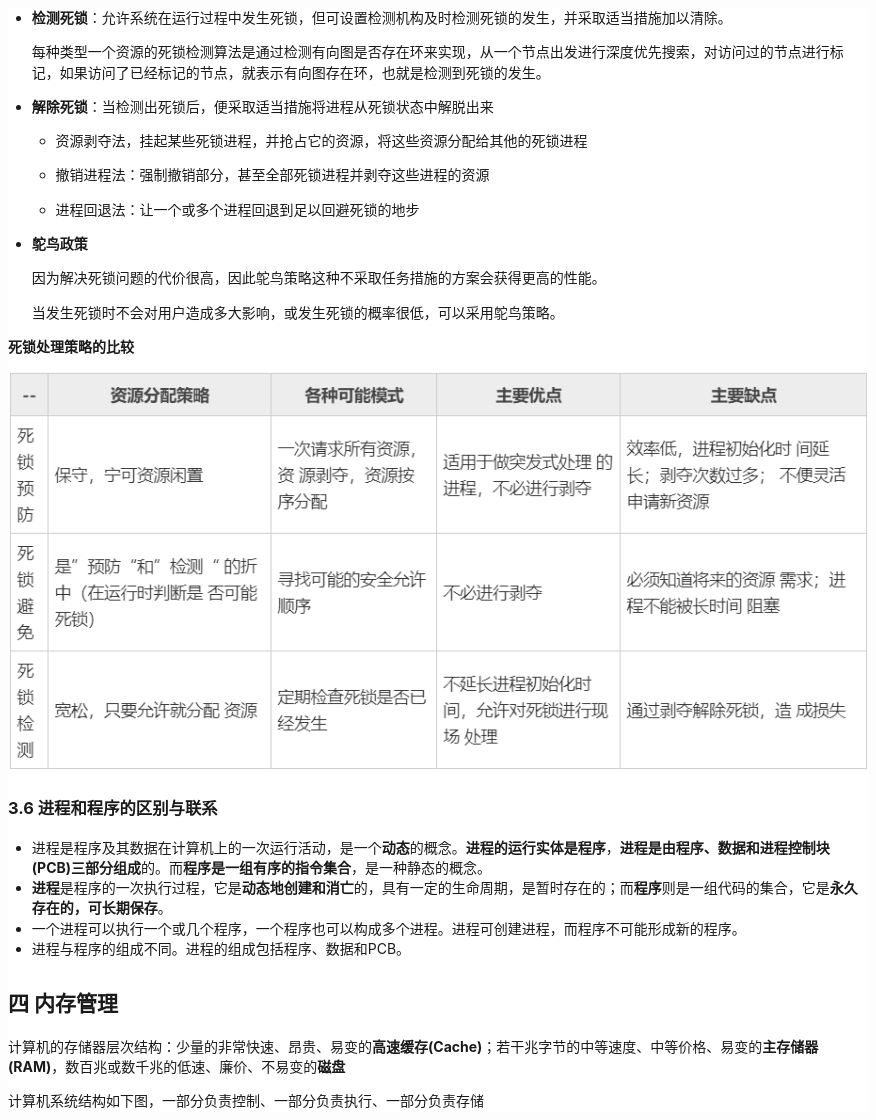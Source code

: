 - **检测死锁**：允许系统在运行过程中发生死锁，但可设置检测机构及时检测死锁的发生，并采取适当措施加以清除。

    每种类型一个资源的死锁检测算法是通过检测有向图是否存在环来实现，从一个节点出发进行深度优先搜索，对访问过的节点进行标记，如果访问了已经标记的节点，就表示有向图存在环，也就是检测到死锁的发生。

- **解除死锁**：当检测出死锁后，便采取适当措施将进程从死锁状态中解脱出来
  
    - 资源剥夺法，挂起某些死锁进程，并抢占它的资源，将这些资源分配给其他的死锁进程
    - 撤销进程法：强制撤销部分，甚至全部死锁进程并剥夺这些进程的资源
    
    - 进程回退法：让一个或多个进程回退到足以回避死锁的地步
- **鸵鸟政策**

  因为解决死锁问题的代价很高，因此鸵鸟策略这种不采取任务措施的方案会获得更高的性能。

  当发生死锁时不会对用户造成多大影响，或发生死锁的概率很低，可以采用鸵鸟策略。

**死锁处理策略的比较**

![死锁处理策略比较](../image/死锁处理策略.png)

### 3.6 进程和程序的区别与联系

- 进程是程序及其数据在计算机上的一次运行活动，是一个**动态**的概念。**进程的运行实体是程序**，**进程是由程序、数据和进程控制块(PCB)三部分组成**的。而**程序是一组有序的指令集合**，是一种静态的概念。
- **进程**是程序的一次执行过程，它是**动态地创建和消亡**的，具有一定的生命周期，是暂时存在的；而**程序**则是一组代码的集合，它是**永久存在的，可长期保存**。
- 一个进程可以执行一个或几个程序，一个程序也可以构成多个进程。进程可创建进程，而程序不可能形成新的程序。
- 进程与程序的组成不同。进程的组成包括程序、数据和PCB。



## 四 内存管理

计算机的存储器层次结构：少量的非常快速、昂贵、易变的**高速缓存(Cache)**；若干兆字节的中等速度、中等价格、易变的**主存储器(RAM)**，数百兆或数千兆的低速、廉价、不易变的**磁盘**

计算机系统结构如下图，一部分负责控制、一部分负责执行、一部分负责存储
